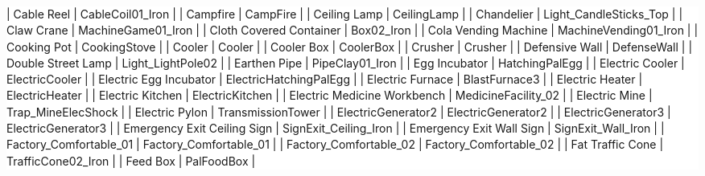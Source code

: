 <GetImageByName imageName="T_icon_buildObject_CableCoil01_Iron"/>                              | Cable Reel                                              | CableCoil01_Iron                    |
<GetImageByName imageName="T_icon_buildObject_CampFire"/>                                      | Campfire                                                | CampFire                            |
<GetImageByName imageName="T_icon_buildObject_LampTop"/>                                   | Ceiling Lamp                                            | CeilingLamp                         |
<GetImageByName imageName="T_icon_buildObject_Light_CandleSticks_Top"/>                        | Chandelier                                              | Light_CandleSticks_Top              |
<GetImageByName imageName="T_icon_buildObject_MachineGame01_Iron"/>                            | Claw Crane                                              | MachineGame01_Iron                  |
<GetImageByName imageName="T_icon_buildObject_Box02_Iron"/>                                    | Cloth Covered Container                                 | Box02_Iron                          |
<GetImageByName imageName="T_icon_buildObject_MachineVending01_Iron"/>                         | Cola Vending Machine                                    | MachineVending01_Iron               |
<GetImageByName imageName="T_icon_buildObject_CookingStove"/>                                  | Cooking Pot                                             | CookingStove                        |
<GetImageByName imageName="T_icon_buildObject_CoolerMedieval"/>                                        | Cooler                                                  | Cooler                              |
<GetImageByName imageName="T_icon_buildObject_CoolerBox"/>                                     | Cooler Box                                              | CoolerBox                           |
<GetImageByName imageName="T_icon_buildObject_Crusher"/>                                       | Crusher                                                 | Crusher                             |
<GetImageByName imageName="T_icon_buildObject_DefenseWall"/>                                   | Defensive Wall                                          | DefenseWall                         |
<GetImageByName imageName="T_icon_buildObject_Light_LightPole02"/>                             | Double Street Lamp                                      | Light_LightPole02                   |
<GetImageByName imageName="T_icon_buildObject_PipeClay01_Iron"/>                               | Earthen Pipe                                            | PipeClay01_Iron                     |
<GetImageByName imageName="T_icon_buildObject_HatchingPalEgg"/>                                | Egg Incubator                                           | HatchingPalEgg                      |
<GetImageByName imageName="T_icon_buildObject_CoolerElectric"/>                                | Electric Cooler                                         | ElectricCooler                      |
<GetImageByName imageName="T_icon_buildObject_ElectricHatchingPalEgg"/>                        | Electric Egg Incubator                                  | ElectricHatchingPalEgg              |
<GetImageByName imageName="T_icon_buildObject_BlastFurnace3"/>                                 | Electric Furnace                                        | BlastFurnace3                       |
<GetImageByName imageName="T_icon_buildObject_HeaterElectric"/>                                | Electric Heater                                         | ElectricHeater                      |
<GetImageByName imageName="T_icon_buildObject_ElectricKitchen"/>                               | Electric Kitchen                                        | ElectricKitchen                     |
<GetImageByName imageName="T_icon_buildObject_MedicineFacility_02"/>                           | Electric Medicine Workbench                             | MedicineFacility_02                 |
<GetImageByName imageName="T_icon_buildObject_Trap_MineElecShock"/>                            | Electric Mine                                           | Trap_MineElecShock                  |
<GetImageByName imageName="T_icon_buildObject_TransmissionTower"/>                             | Electric Pylon                                          | TransmissionTower                   |
<GetImageByName imageName="T_icon_buildObject_ElectricGenerator"/>                            | ElectricGenerator2                                      | ElectricGenerator2                  |
<GetImageByName imageName="T_icon_buildObject_ElectricGenerator"/>                            | ElectricGenerator3                                      | ElectricGenerator3                  |
<GetImageByName imageName="T_icon_buildObject_SignExit_Ceiling_Iron"/>                         | Emergency Exit Ceiling Sign                             | SignExit_Ceiling_Iron               |
<GetImageByName imageName="T_icon_buildObject_SignExit_Wall_Iron"/>                            | Emergency Exit Wall Sign                                | SignExit_Wall_Iron                  |
<GetImageByName imageName="T_icon_buildObject_Factory_Comfortable_01"/>                        | Factory_Comfortable_01                                  | Factory_Comfortable_01              |
<GetImageByName imageName="T_icon_buildObject_Factory_Comfortable_02"/>                        | Factory_Comfortable_02                                  | Factory_Comfortable_02              |
<GetImageByName imageName="T_icon_buildObject_TrafficCone02_Iron"/>                            | Fat Traffic Cone                                        | TrafficCone02_Iron                  |
<GetImageByName imageName="T_icon_buildObject_PalFoodBox"/>                                    | Feed Box                                                | PalFoodBox                          |